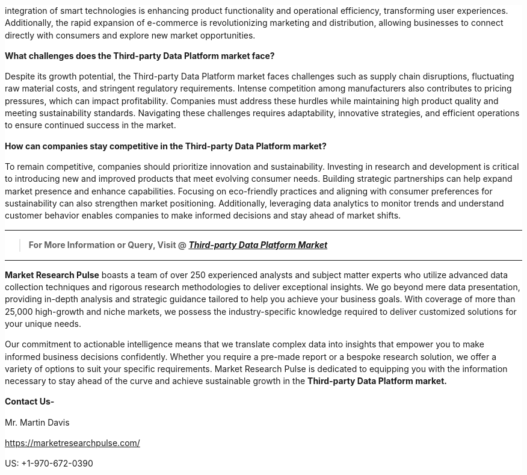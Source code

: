 integration of smart technologies is enhancing product functionality and operational efficiency, transforming user experiences. Additionally, the rapid expansion of e-commerce is revolutionizing marketing and distribution, allowing businesses to connect directly with consumers and explore new market opportunities.</p><p><strong>What challenges does the Third-party Data Platform market face?</strong></p><p>Despite its growth potential, the Third-party Data Platform market faces challenges such as supply chain disruptions, fluctuating raw material costs, and stringent regulatory requirements. Intense competition among manufacturers also contributes to pricing pressures, which can impact profitability. Companies must address these hurdles while maintaining high product quality and meeting sustainability standards. Navigating these challenges requires adaptability, innovative strategies, and efficient operations to ensure continued success in the market.</p><p><strong>How can companies stay competitive in the Third-party Data Platform market?</strong></p><p>To remain competitive, companies should prioritize innovation and sustainability. Investing in research and development is critical to introducing new and improved products that meet evolving consumer needs. Building strategic partnerships can help expand market presence and enhance capabilities. Focusing on eco-friendly practices and aligning with consumer preferences for sustainability can also strengthen market positioning. Additionally, leveraging data analytics to monitor trends and understand customer behavior enables companies to make informed decisions and stay ahead of market shifts.</p><hr /><blockquote><p><strong>For More Information or Query, Visit @&nbsp;<em><a href="https://marketresearchpulse.com/report/8368/third-party-data-platform-market?utm_source=Linkedin&utm_medium=023">Third-party Data Platform Market</a></em></strong></p></blockquote><hr /><p><strong>Market Research Pulse</strong> boasts a team of over 250 experienced analysts and subject matter experts who utilize advanced data collection techniques and rigorous research methodologies to deliver exceptional insights. We go beyond mere data presentation, providing in-depth analysis and strategic guidance tailored to help you achieve your business goals. With coverage of more than 25,000 high-growth and niche markets, we possess the industry-specific knowledge required to deliver customized solutions for your unique needs.</p><p>Our commitment to actionable intelligence means that we translate complex data into insights that empower you to make informed business decisions confidently. Whether you require a pre-made report or a bespoke research solution, we offer a variety of options to suit your specific requirements. Market Research Pulse is dedicated to equipping you with the information necessary to stay ahead of the curve and achieve sustainable growth in the <strong>Third-party Data Platform market.</strong></p><p><strong>Contact Us-</strong></p><p>Mr. Martin Davis</p><p>https://marketresearchpulse.com/</p><p>US: +1-970-672-0390</p>

